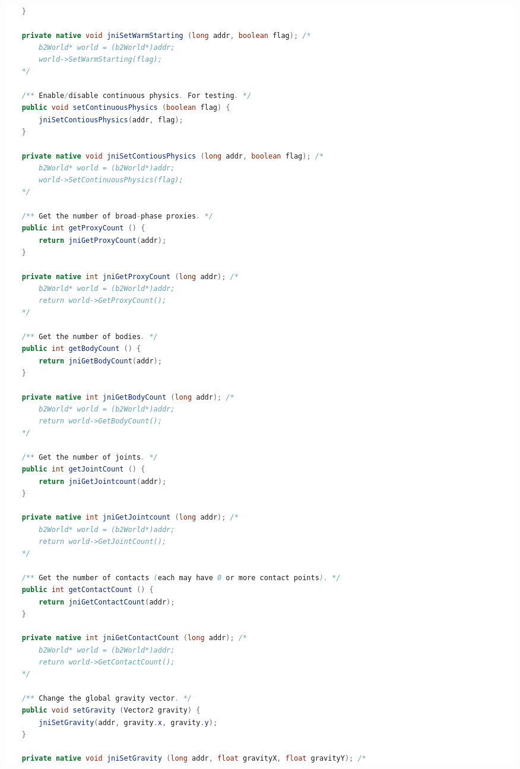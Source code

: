 ```java
	}

	private native void jniSetWarmStarting (long addr, boolean flag); /*
		b2World* world = (b2World*)addr;
		world->SetWarmStarting(flag);
	*/

	/** Enable/disable continuous physics. For testing. */
	public void setContinuousPhysics (boolean flag) {
		jniSetContiousPhysics(addr, flag);
	}

	private native void jniSetContiousPhysics (long addr, boolean flag); /*
		b2World* world = (b2World*)addr;
		world->SetContinuousPhysics(flag);
	*/

	/** Get the number of broad-phase proxies. */
	public int getProxyCount () {
		return jniGetProxyCount(addr);
	}

	private native int jniGetProxyCount (long addr); /*
		b2World* world = (b2World*)addr;
		return world->GetProxyCount();
	*/

	/** Get the number of bodies. */
	public int getBodyCount () {
		return jniGetBodyCount(addr);
	}

	private native int jniGetBodyCount (long addr); /*
		b2World* world = (b2World*)addr;
		return world->GetBodyCount();
	*/

	/** Get the number of joints. */
	public int getJointCount () {
		return jniGetJointcount(addr);
	}

	private native int jniGetJointcount (long addr); /*
		b2World* world = (b2World*)addr;
		return world->GetJointCount();
	*/

	/** Get the number of contacts (each may have 0 or more contact points). */
	public int getContactCount () {
		return jniGetContactCount(addr);
	}

	private native int jniGetContactCount (long addr); /*
		b2World* world = (b2World*)addr;
		return world->GetContactCount();
	*/

	/** Change the global gravity vector. */
	public void setGravity (Vector2 gravity) {
		jniSetGravity(addr, gravity.x, gravity.y);
	}

	private native void jniSetGravity (long addr, float gravityX, float gravityY); /*
```